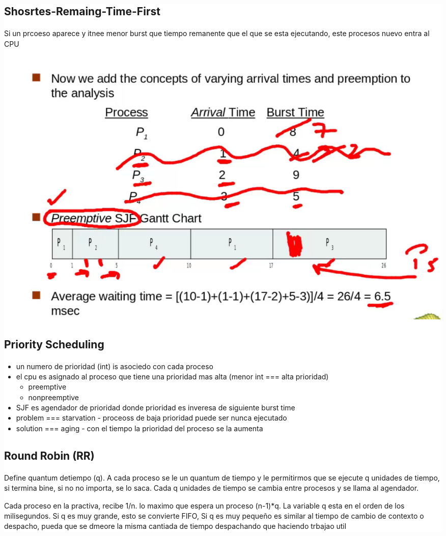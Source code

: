 ## Shosrtes-Remaing-Time-First

Si un prcoeso aparece y itnee menor burst que tiempo remanente que el que se esta ejecutando, este procesos nuevo entra al CPU

![](../assets/SRTF.png)

## Priority Scheduling

- un numero de prioridad (int) is asociedo con cada proceso
- el cpu es asignado al proceso que tiene una prioridad mas alta (menor int === alta prioridad)
  - preemptive
  - nonpreemptive
- SJF es agendador de prioridad donde prioridad es inveresa de siguiente burst time
- problem === starvation - proceoss de baja prioridad puede ser nunca ejecutado
- solution === aging - con el tiempo la prioridad del proceso se la aumenta

## Round Robin (RR)

Define quantum detiempo (q). A cada proceso se le un quantum de tiempo y le permitirmos que se ejecute q unidades de tiempo, si termina bine, si no no importa, se lo saca. Cada q unidades de tiempo se cambia entre procesos y se llama al agendador.

Cada proceso en la practiva, recibe 1/n. lo maximo que espera un proceso (n-1)*q. La variable q esta en el orden de los milisegundos. Si q es muy grande, esto se convierte FIFO, Si q es muy pequeño es similar al tiempo de cambio de contexto o despacho, pueda que se dmeore la misma cantiada de tiempo despachando que haciendo trbajao util
